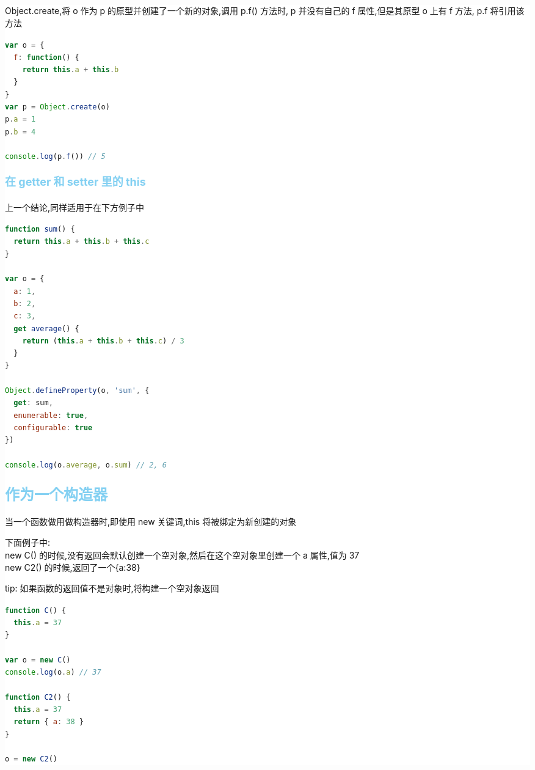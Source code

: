 Object.create,将 o 作为 p 的原型并创建了一个新的对象,调用 p.f() 方法时, p 并没有自己的 f 属性,但是其原型 o 上有 f 方法, p.f 将引用该方法

```javascript
var o = {
  f: function() {
    return this.a + this.b
  }
}
var p = Object.create(o)
p.a = 1
p.b = 4

console.log(p.f()) // 5
```

#### <font size=4 color=#83d0f2 > 在 getter 和 setter 里的 this </font>

上一个结论,同样适用于在下方例子中

```javascript
function sum() {
  return this.a + this.b + this.c
}

var o = {
  a: 1,
  b: 2,
  c: 3,
  get average() {
    return (this.a + this.b + this.c) / 3
  }
}

Object.defineProperty(o, 'sum', {
  get: sum,
  enumerable: true,
  configurable: true
})

console.log(o.average, o.sum) // 2, 6
```

### <font size=5 color=#83d0f2 > 作为一个构造器 </font>

当一个函数做用做构造器时,即使用 new 关键词,this 将被绑定为新创建的对象

下面例子中:  
new C() 的时候,没有返回会默认创建一个空对象,然后在这个空对象里创建一个 a 属性,值为 37  
new C2() 的时候,返回了一个{a:38}

tip: 如果函数的返回值不是对象时,将构建一个空对象返回

```javascript
function C() {
  this.a = 37
}

var o = new C()
console.log(o.a) // 37

function C2() {
  this.a = 37
  return { a: 38 }
}

o = new C2()
```